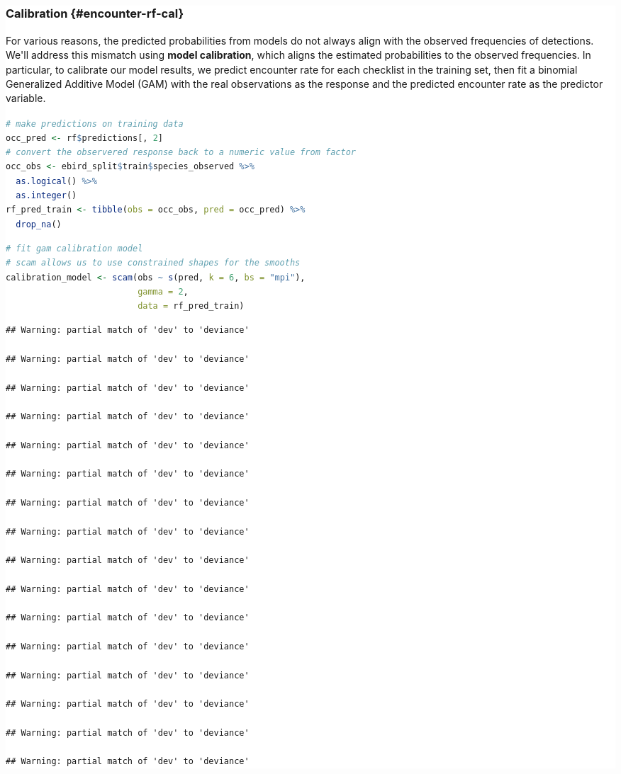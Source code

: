 ### Calibration {#encounter-rf-cal}

For various reasons, the predicted probabilities from models do not always align with the observed frequencies of detections. We'll address this mismatch using **model calibration**, which aligns the estimated probabilities to the observed frequencies. In particular, to calibrate our model results, we predict encounter rate for each checklist in the training set, then fit a binomial Generalized Additive Model (GAM) with the real observations as the response and the predicted encounter rate as the predictor variable.


```r
# make predictions on training data
occ_pred <- rf$predictions[, 2]
# convert the observered response back to a numeric value from factor
occ_obs <- ebird_split$train$species_observed %>% 
  as.logical() %>% 
  as.integer()
rf_pred_train <- tibble(obs = occ_obs, pred = occ_pred) %>% 
  drop_na()
```


```{.r .livecode}
# fit gam calibration model
# scam allows us to use constrained shapes for the smooths
calibration_model <- scam(obs ~ s(pred, k = 6, bs = "mpi"), 
                          gamma = 2,
                          data = rf_pred_train)
```

```
## Warning: partial match of 'dev' to 'deviance'

## Warning: partial match of 'dev' to 'deviance'

## Warning: partial match of 'dev' to 'deviance'

## Warning: partial match of 'dev' to 'deviance'

## Warning: partial match of 'dev' to 'deviance'

## Warning: partial match of 'dev' to 'deviance'

## Warning: partial match of 'dev' to 'deviance'

## Warning: partial match of 'dev' to 'deviance'

## Warning: partial match of 'dev' to 'deviance'

## Warning: partial match of 'dev' to 'deviance'

## Warning: partial match of 'dev' to 'deviance'

## Warning: partial match of 'dev' to 'deviance'

## Warning: partial match of 'dev' to 'deviance'

## Warning: partial match of 'dev' to 'deviance'

## Warning: partial match of 'dev' to 'deviance'

## Warning: partial match of 'dev' to 'deviance'
```
